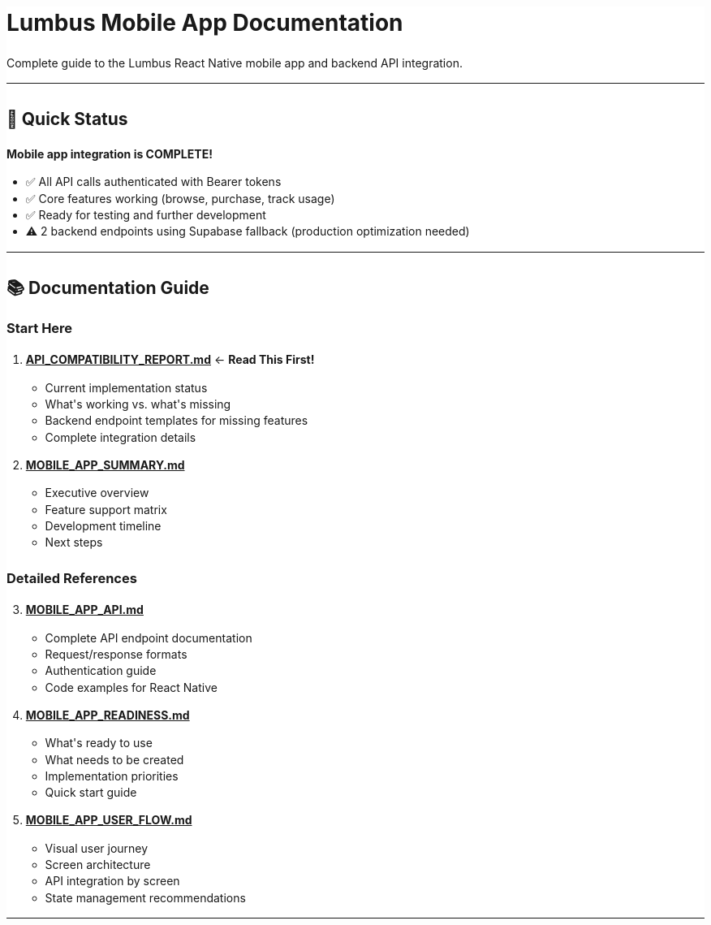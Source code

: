 # Lumbus Mobile App Documentation

Complete guide to the Lumbus React Native mobile app and backend API integration.

---

## 🎉 Quick Status

**Mobile app integration is COMPLETE!**

- ✅ All API calls authenticated with Bearer tokens
- ✅ Core features working (browse, purchase, track usage)
- ✅ Ready for testing and further development
- ⚠️ 2 backend endpoints using Supabase fallback (production optimization needed)

---

## 📚 Documentation Guide

### Start Here

1. **[API_COMPATIBILITY_REPORT.md](./API_COMPATIBILITY_REPORT.md)** ← **Read This First!**
   - Current implementation status
   - What's working vs. what's missing
   - Backend endpoint templates for missing features
   - Complete integration details

2. **[MOBILE_APP_SUMMARY.md](./MOBILE_APP_SUMMARY.md)**
   - Executive overview
   - Feature support matrix
   - Development timeline
   - Next steps

### Detailed References

3. **[MOBILE_APP_API.md](./MOBILE_APP_API.md)**
   - Complete API endpoint documentation
   - Request/response formats
   - Authentication guide
   - Code examples for React Native

4. **[MOBILE_APP_READINESS.md](./MOBILE_APP_READINESS.md)**
   - What's ready to use
   - What needs to be created
   - Implementation priorities
   - Quick start guide

5. **[MOBILE_APP_USER_FLOW.md](./MOBILE_APP_USER_FLOW.md)**
   - Visual user journey
   - Screen architecture
   - API integration by screen
   - State management recommendations

---